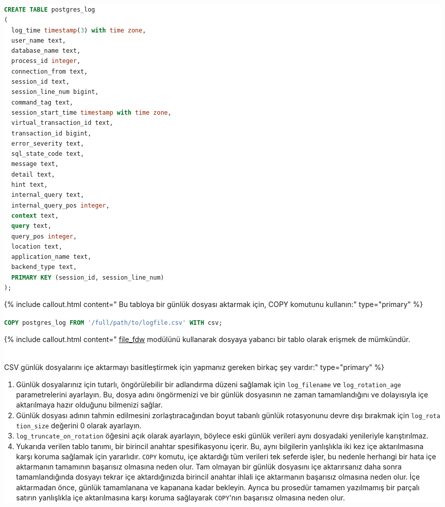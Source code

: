 ```sql
CREATE TABLE postgres_log
(
  log_time timestamp(3) with time zone,
  user_name text,
  database_name text,
  process_id integer,
  connection_from text,
  session_id text,
  session_line_num bigint,
  command_tag text,
  session_start_time timestamp with time zone,
  virtual_transaction_id text,
  transaction_id bigint,
  error_severity text,
  sql_state_code text,
  message text,
  detail text,
  hint text,
  internal_query text,
  internal_query_pos integer,
  context text,
  query text,
  query_pos integer,
  location text,
  application_name text,
  backend_type text,
  PRIMARY KEY (session_id, session_line_num)
);
```

{% include callout.html content=" Bu tabloya bir günlük dosyası aktarmak için, COPY komutunu kullanın:" type="primary" %}

```sql
COPY postgres_log FROM '/full/path/to/logfile.csv' WITH csv;
```

{% include callout.html content=" [file_fdw](https://www.postgresql.org/docs/current/file-fdw.html) modülünü kullanarak dosyaya yabancı bir tablo olarak erişmek de mümkündür.<br/><br/> 

CSV günlük dosyalarını içe aktarmayı basitleştirmek için yapmanız gereken birkaç şey vardır:" type="primary" %}

1. Günlük dosyalarınız için tutarlı, öngörülebilir bir adlandırma düzeni sağlamak için `log_filename` ve `log_rotation_age` parametrelerini ayarlayın. Bu, dosya adını öngörmenizi ve bir günlük dosyasının ne zaman tamamlandığını ve dolayısıyla içe aktarılmaya hazır olduğunu bilmenizi sağlar.
2. Günlük dosyası adının tahmin edilmesini zorlaştıracağından boyut tabanlı günlük rotasyonunu devre dışı bırakmak için `log_rotation_size` değerini 0 olarak ayarlayın.
3. `log_truncate_on_rotation` öğesini açık olarak ayarlayın, böylece eski günlük verileri aynı dosyadaki yenileriyle karıştırılmaz.
4. Yukarıda verilen tablo tanımı, bir birincil anahtar spesifikasyonu içerir. Bu, aynı bilgilerin yanlışlıkla iki kez içe aktarılmasına karşı koruma sağlamak için yararlıdır. `COPY` komutu, içe aktardığı tüm verileri tek seferde işler, bu nedenle herhangi bir hata içe aktarmanın tamamının başarısız olmasına neden olur. Tam olmayan bir günlük dosyasını içe aktarırsanız daha sonra tamamlandığında dosyayı tekrar içe aktardığınızda birincil anahtar ihlali içe aktarmanın başarısız olmasına neden olur. İçe aktarmadan önce, günlük tamamlanana ve kapanana kadar bekleyin. Ayrıca bu prosedür tamamen yazılmamış bir parçalı satırın yanlışlıkla içe aktarılmasına karşı koruma sağlayarak `COPY`'nın başarısız olmasına neden olur.

